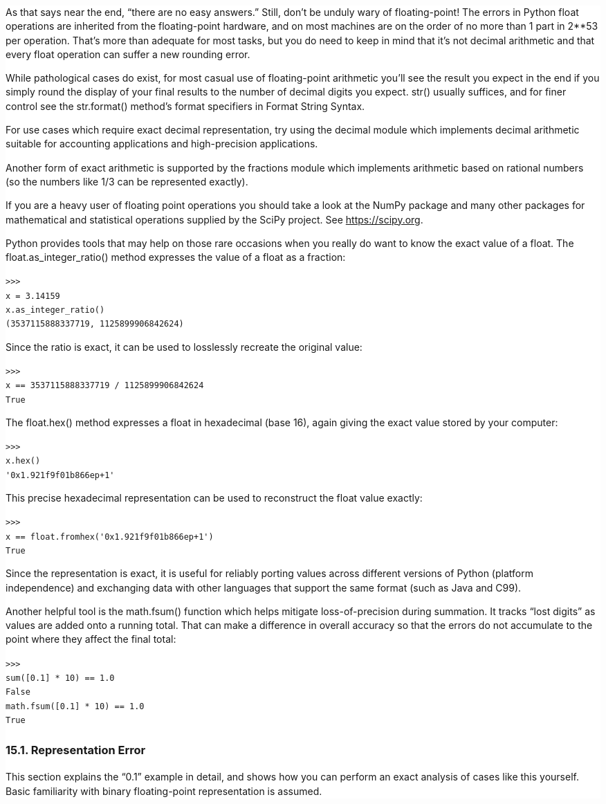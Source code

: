 As that says near the end, “there are no easy answers.” Still, don’t be unduly wary of floating-point! The errors in Python float operations are inherited from the floating-point hardware, and on most machines are on the order of no more than 1 part in 2**53 per operation. That’s more than adequate for most tasks, but you do need to keep in mind that it’s not decimal arithmetic and that every float operation can suffer a new rounding error.

While pathological cases do exist, for most casual use of floating-point arithmetic you’ll see the result you expect in the end if you simply round the display of your final results to the number of decimal digits you expect. str() usually suffices, and for finer control see the str.format() method’s format specifiers in Format String Syntax.

For use cases which require exact decimal representation, try using the decimal module which implements decimal arithmetic suitable for accounting applications and high-precision applications.

Another form of exact arithmetic is supported by the fractions module which implements arithmetic based on rational numbers (so the numbers like 1/3 can be represented exactly).

If you are a heavy user of floating point operations you should take a look at the NumPy package and many other packages for mathematical and statistical operations supplied by the SciPy project. See <https://scipy.org>.

Python provides tools that may help on those rare occasions when you really do want to know the exact value of a float. The float.as_integer_ratio() method expresses the value of a float as a fraction:
```
>>>
x = 3.14159
x.as_integer_ratio()
(3537115888337719, 1125899906842624)
```
Since the ratio is exact, it can be used to losslessly recreate the original value:
```
>>>
x == 3537115888337719 / 1125899906842624
True
```
The float.hex() method expresses a float in hexadecimal (base 16), again giving the exact value stored by your computer:
```
>>>
x.hex()
'0x1.921f9f01b866ep+1'
```
This precise hexadecimal representation can be used to reconstruct the float value exactly:
```
>>>
x == float.fromhex('0x1.921f9f01b866ep+1')
True
```
Since the representation is exact, it is useful for reliably porting values across different versions of Python (platform independence) and exchanging data with other languages that support the same format (such as Java and C99).

Another helpful tool is the math.fsum() function which helps mitigate loss-of-precision during summation. It tracks “lost digits” as values are added onto a running total. That can make a difference in overall accuracy so that the errors do not accumulate to the point where they affect the final total:
```
>>>
sum([0.1] * 10) == 1.0
False
math.fsum([0.1] * 10) == 1.0
True
```
### 15.1. Representation Error
This section explains the “0.1” example in detail, and shows how you can perform an exact analysis of cases like this yourself. Basic familiarity with binary floating-point representation is assumed.
